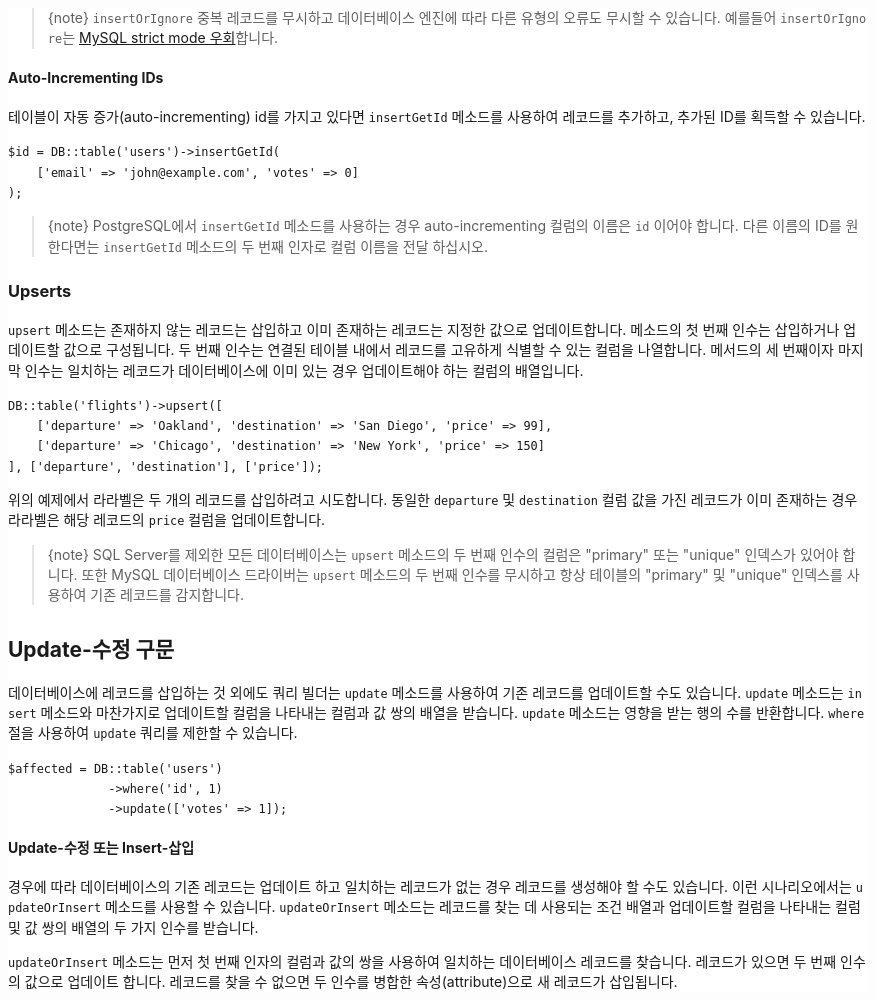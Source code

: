 > {note} `insertOrIgnore` 중복 레코드를 무시하고 데이터베이스 엔진에 따라 다른 유형의 오류도 무시할 수 있습니다. 예를들어 `insertOrIgnore`는 [MySQL strict mode 우회](https://dev.mysql.com/doc/refman/en/sql-mode.html#ignore-effect-on-execution)합니다.

<a name="auto-incrementing-ids"></a>
#### Auto-Incrementing IDs

테이블이 자동 증가(auto-incrementing) id를 가지고 있다면 `insertGetId` 메소드를 사용하여 레코드를 추가하고, 추가된 ID를 획득할 수 있습니다.

    $id = DB::table('users')->insertGetId(
        ['email' => 'john@example.com', 'votes' => 0]
    );

> {note} PostgreSQL에서 `insertGetId` 메소드를 사용하는 경우 auto-incrementing 컬럼의 이름은 `id` 이어야 합니다. 다른 이름의 ID를 원한다면는 `insertGetId` 메소드의 두 번째 인자로 컬럼 이름을 전달 하십시오.

<a name="upserts"></a>
### Upserts

`upsert` 메소드는 존재하지 않는 레코드는 삽입하고 이미 존재하는 레코드는 지정한 값으로 업데이트합니다. 메소드의 첫 번째 인수는 삽입하거나 업데이트할 값으로 구성됩니다. 두 번째 인수는 연결된 테이블 내에서 레코드를 고유하게 식별할 수 있는 컬럼을 나열합니다. 메서드의 세 번째이자 마지막 인수는 일치하는 레코드가 데이터베이스에 이미 있는 경우 업데이트해야 하는 컬럼의 배열입니다.

    DB::table('flights')->upsert([
        ['departure' => 'Oakland', 'destination' => 'San Diego', 'price' => 99],
        ['departure' => 'Chicago', 'destination' => 'New York', 'price' => 150]
    ], ['departure', 'destination'], ['price']);

위의 예제에서 라라벨은 두 개의 레코드를 삽입하려고 시도합니다. 동일한 `departure` 및 `destination` 컬럼 값을 가진 레코드가 이미 존재하는 경우 라라벨은 해당 레코드의 `price` 컬럼을 업데이트합니다.

> {note} SQL Server를 제외한 모든 데이터베이스는 `upsert` 메소드의 두 번째 인수의 컬럼은 "primary" 또는 "unique" 인덱스가 있어야 합니다. 또한 MySQL 데이터베이스 드라이버는 `upsert` 메소드의 두 번째 인수를 무시하고 항상 테이블의 "primary" 및 "unique" 인덱스를 사용하여 기존 레코드를 감지합니다.

<a name="update-statements"></a>
## Update-수정 구문

데이터베이스에 레코드를 삽입하는 것 외에도 쿼리 빌더는 `update` 메소드를 사용하여 기존 레코드를 업데이트할 수도 있습니다. `update` 메소드는 `insert` 메소드와 마찬가지로 업데이트할 컬럼을 나타내는 컬럼과 값 쌍의 배열을 받습니다. `update` 메소드는 영향을 받는 행의 수를 반환합니다. `where` 절을 사용하여 `update` 쿼리를 제한할 수 있습니다.

    $affected = DB::table('users')
                  ->where('id', 1)
                  ->update(['votes' => 1]);

<a name="update-or-insert"></a>
#### Update-수정 또는 Insert-삽입

경우에 따라 데이터베이스의 기존 레코드는 업데이트 하고 일치하는 레코드가 없는 경우 레코드를 생성해야 할 수도 있습니다. 이런 시나리오에서는 `updateOrInsert` 메소드를 사용할 수 있습니다. `updateOrInsert` 메소드는 레코드를 찾는 데 사용되는 조건 배열과 업데이트할 컬럼을 나타내는 컬럼 및 값 쌍의 배열의 두 가지 인수를 받습니다.

`updateOrInsert` 메소드는 먼저 첫 번째 인자의 컬럼과 값의 쌍을 사용하여 일치하는 데이터베이스 레코드를 찾습니다. 레코드가 있으면 두 번째 인수의 값으로 업데이트 합니다. 레코드를 찾을 수 없으면 두 인수를 병합한 속성(attribute)으로 새 레코드가 삽입됩니다.
